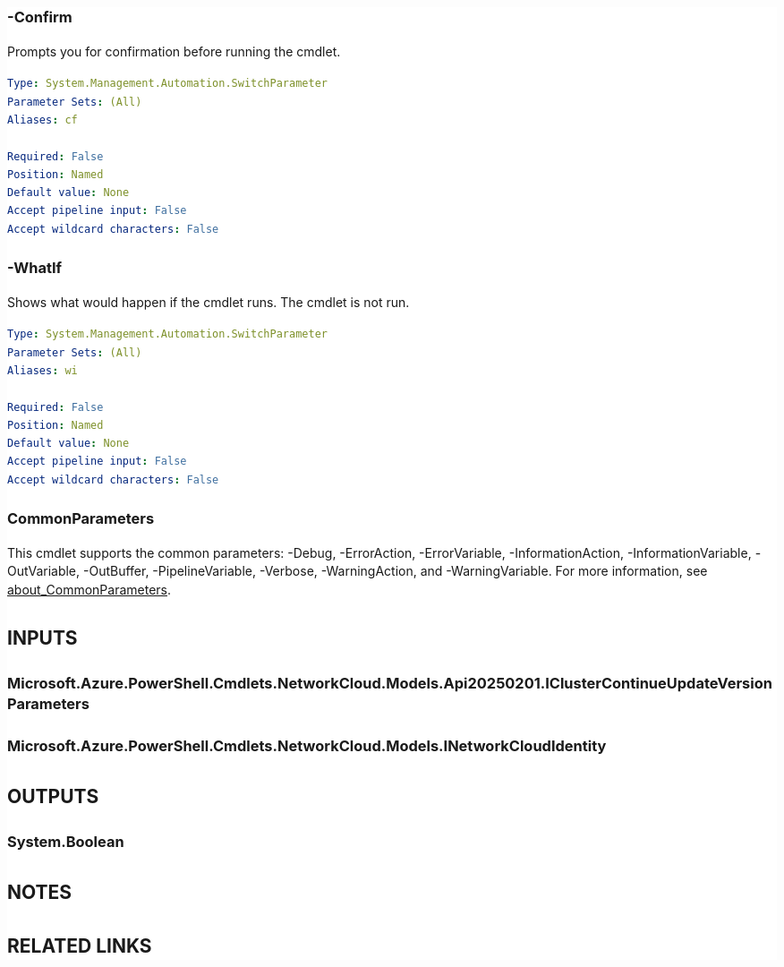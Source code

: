 ### -Confirm
Prompts you for confirmation before running the cmdlet.

```yaml
Type: System.Management.Automation.SwitchParameter
Parameter Sets: (All)
Aliases: cf

Required: False
Position: Named
Default value: None
Accept pipeline input: False
Accept wildcard characters: False
```

### -WhatIf
Shows what would happen if the cmdlet runs.
The cmdlet is not run.

```yaml
Type: System.Management.Automation.SwitchParameter
Parameter Sets: (All)
Aliases: wi

Required: False
Position: Named
Default value: None
Accept pipeline input: False
Accept wildcard characters: False
```

### CommonParameters
This cmdlet supports the common parameters: -Debug, -ErrorAction, -ErrorVariable, -InformationAction, -InformationVariable, -OutVariable, -OutBuffer, -PipelineVariable, -Verbose, -WarningAction, and -WarningVariable. For more information, see [about_CommonParameters](http://go.microsoft.com/fwlink/?LinkID=113216).

## INPUTS

### Microsoft.Azure.PowerShell.Cmdlets.NetworkCloud.Models.Api20250201.IClusterContinueUpdateVersionParameters

### Microsoft.Azure.PowerShell.Cmdlets.NetworkCloud.Models.INetworkCloudIdentity

## OUTPUTS

### System.Boolean

## NOTES

## RELATED LINKS
